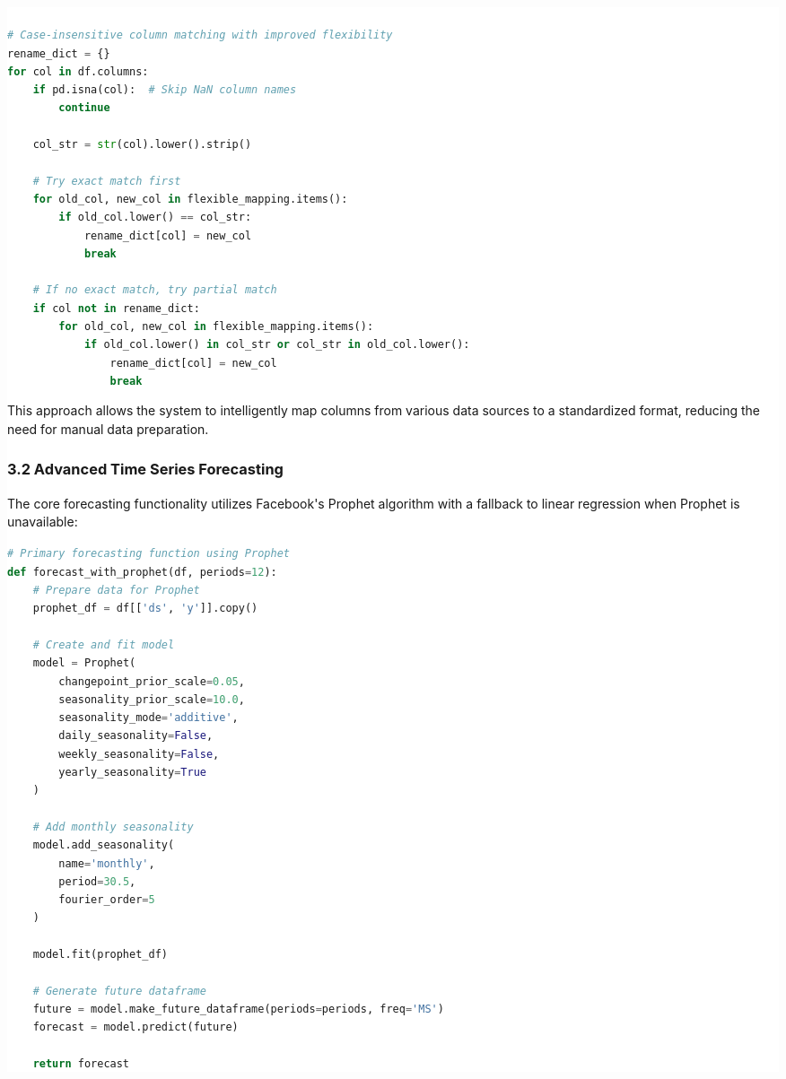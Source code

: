 ```python

# Case-insensitive column matching with improved flexibility
rename_dict = {}
for col in df.columns:
    if pd.isna(col):  # Skip NaN column names
        continue
        
    col_str = str(col).lower().strip()
    
    # Try exact match first
    for old_col, new_col in flexible_mapping.items():
        if old_col.lower() == col_str:
            rename_dict[col] = new_col
            break
    
    # If no exact match, try partial match
    if col not in rename_dict:
        for old_col, new_col in flexible_mapping.items():
            if old_col.lower() in col_str or col_str in old_col.lower():
                rename_dict[col] = new_col
                break
```

This approach allows the system to intelligently map columns from various data sources to a standardized format, reducing the need for manual data preparation.

### 3.2 Advanced Time Series Forecasting

The core forecasting functionality utilizes Facebook's Prophet algorithm with a fallback to linear regression when Prophet is unavailable:

```python
# Primary forecasting function using Prophet
def forecast_with_prophet(df, periods=12):
    # Prepare data for Prophet
    prophet_df = df[['ds', 'y']].copy()
    
    # Create and fit model
    model = Prophet(
        changepoint_prior_scale=0.05,
        seasonality_prior_scale=10.0,
        seasonality_mode='additive',
        daily_seasonality=False,
        weekly_seasonality=False,
        yearly_seasonality=True
    )
    
    # Add monthly seasonality
    model.add_seasonality(
        name='monthly',
        period=30.5,
        fourier_order=5
    )
    
    model.fit(prophet_df)
    
    # Generate future dataframe
    future = model.make_future_dataframe(periods=periods, freq='MS')
    forecast = model.predict(future)
    
    return forecast
```
